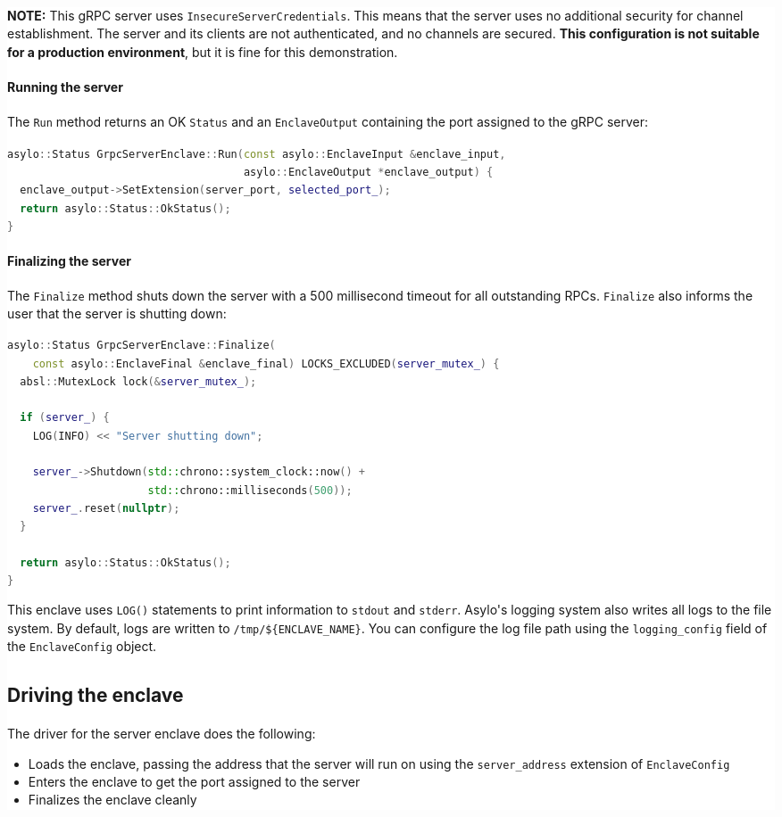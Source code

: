 **NOTE:** This gRPC server uses `InsecureServerCredentials`. This means that the
server uses no additional security for channel establishment. The server and its
clients are not authenticated, and no channels are secured. **This configuration
is not suitable for a production environment**, but it is fine for this
demonstration.

#### Running the server

The `Run` method returns an OK `Status` and an `EnclaveOutput` containing the
port assigned to the gRPC server:

```cpp
asylo::Status GrpcServerEnclave::Run(const asylo::EnclaveInput &enclave_input,
                                     asylo::EnclaveOutput *enclave_output) {
  enclave_output->SetExtension(server_port, selected_port_);
  return asylo::Status::OkStatus();
}
```

#### Finalizing the server

The `Finalize` method shuts down the server with a 500 millisecond timeout for
all outstanding RPCs. `Finalize` also informs the user that the server is
shutting down:

```cpp
asylo::Status GrpcServerEnclave::Finalize(
    const asylo::EnclaveFinal &enclave_final) LOCKS_EXCLUDED(server_mutex_) {
  absl::MutexLock lock(&server_mutex_);

  if (server_) {
    LOG(INFO) << "Server shutting down";

    server_->Shutdown(std::chrono::system_clock::now() +
                      std::chrono::milliseconds(500));
    server_.reset(nullptr);
  }

  return asylo::Status::OkStatus();
}
```

This enclave uses `LOG()` statements to print information to `stdout` and
`stderr`. Asylo's logging system also writes all logs to the file system. By
default, logs are written to `/tmp/${ENCLAVE_NAME}`. You can configure the log
file path using the `logging_config` field of the `EnclaveConfig` object.

## Driving the enclave

The driver for the server enclave does the following:

*   Loads the enclave, passing the address that the server will run on using the
    `server_address` extension of `EnclaveConfig`
*   Enters the enclave to get the port assigned to the server
*   Finalizes the enclave cleanly
